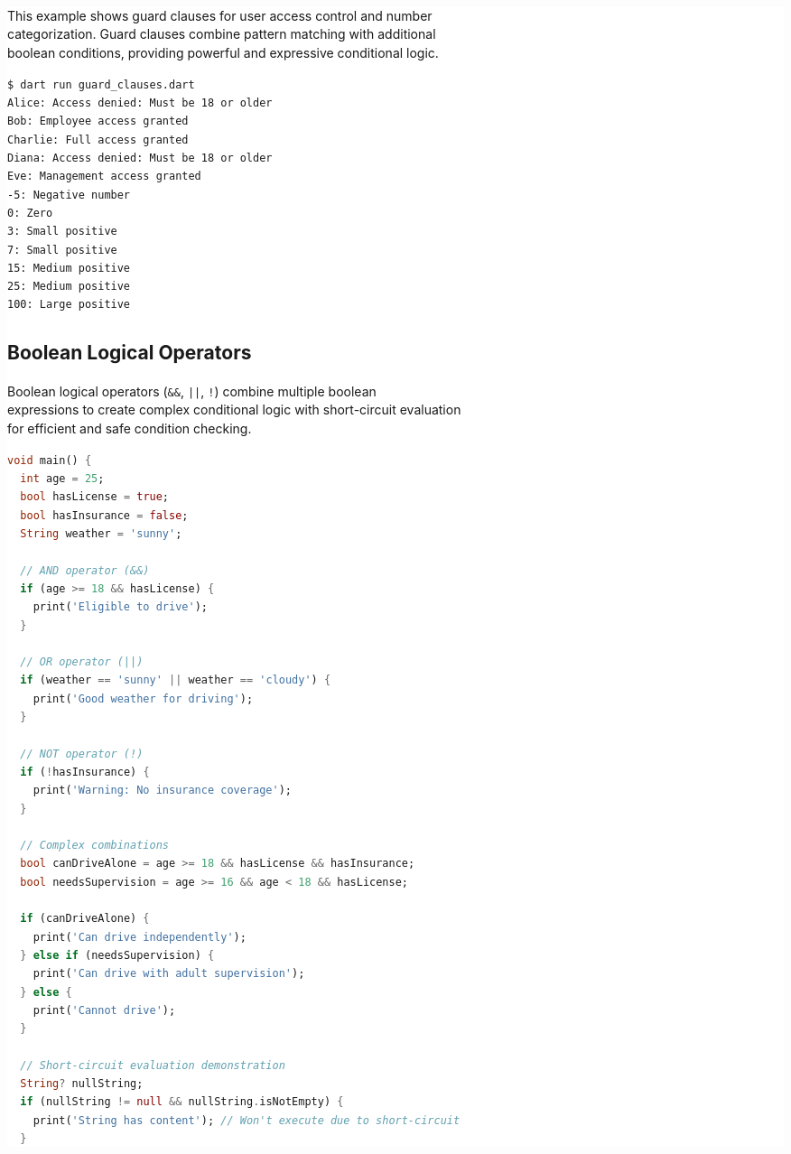 This example shows guard clauses for user access control and number  
categorization. Guard clauses combine pattern matching with additional  
boolean conditions, providing powerful and expressive conditional logic.  

```
$ dart run guard_clauses.dart
Alice: Access denied: Must be 18 or older
Bob: Employee access granted
Charlie: Full access granted
Diana: Access denied: Must be 18 or older
Eve: Management access granted
-5: Negative number
0: Zero
3: Small positive
7: Small positive
15: Medium positive
25: Medium positive
100: Large positive
```

## Boolean Logical Operators

Boolean logical operators (`&&`, `||`, `!`) combine multiple boolean  
expressions to create complex conditional logic with short-circuit evaluation  
for efficient and safe condition checking.  

```dart
void main() {
  int age = 25;
  bool hasLicense = true;
  bool hasInsurance = false;
  String weather = 'sunny';
  
  // AND operator (&&)
  if (age >= 18 && hasLicense) {
    print('Eligible to drive');
  }
  
  // OR operator (||)
  if (weather == 'sunny' || weather == 'cloudy') {
    print('Good weather for driving');
  }
  
  // NOT operator (!)
  if (!hasInsurance) {
    print('Warning: No insurance coverage');
  }
  
  // Complex combinations
  bool canDriveAlone = age >= 18 && hasLicense && hasInsurance;
  bool needsSupervision = age >= 16 && age < 18 && hasLicense;
  
  if (canDriveAlone) {
    print('Can drive independently');
  } else if (needsSupervision) {
    print('Can drive with adult supervision');
  } else {
    print('Cannot drive');
  }
  
  // Short-circuit evaluation demonstration
  String? nullString;
  if (nullString != null && nullString.isNotEmpty) {
    print('String has content'); // Won't execute due to short-circuit
  }
```